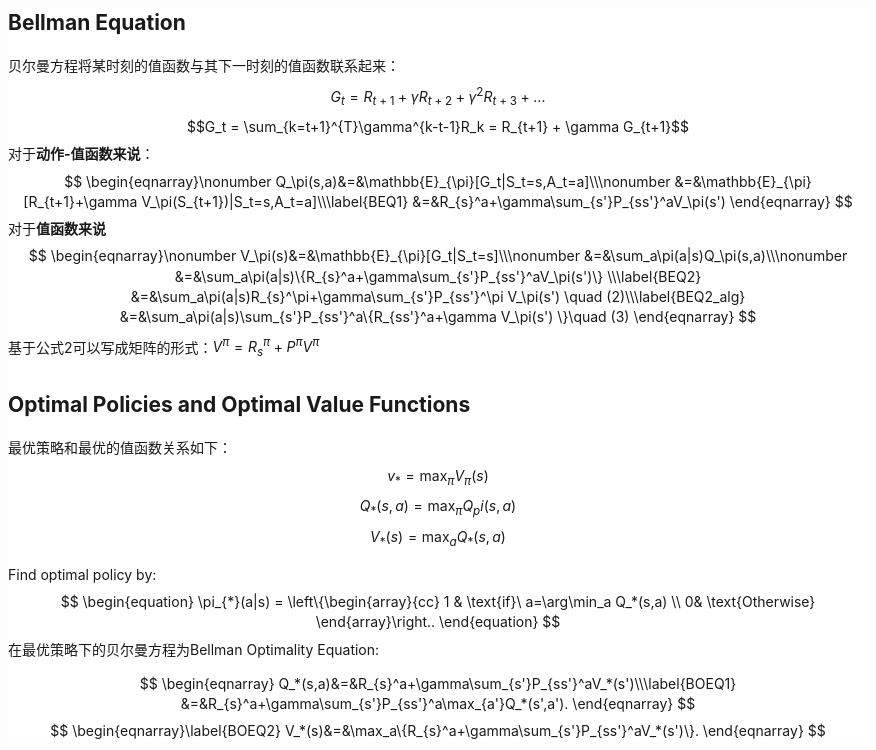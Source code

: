 ## Bellman Equation
贝尔曼方程将某时刻的值函数与其下一时刻的值函数联系起来：
$$G_t = R_{t+1} + \gamma R_{t+2} + \gamma^2 R_{t+3} + ...$$
$$G_t = \sum_{k=t+1}^{T}\gamma^{k-t-1}R_k = R_{t+1} + \gamma G_{t+1}$$
对于**动作-值函数来说**：
$$
\begin{eqnarray}\nonumber
    Q_\pi(s,a)&=&\mathbb{E}_{\pi}[G_t|S_t=s,A_t=a]\\\nonumber
    &=&\mathbb{E}_{\pi}[R_{t+1}+\gamma V_\pi(S_{t+1})|S_t=s,A_t=a]\\\label{BEQ1}
    &=&R_{s}^a+\gamma\sum_{s'}P_{ss'}^aV_\pi(s')
\end{eqnarray}
$$
对于**值函数来说**
$$
\begin{eqnarray}\nonumber
    V_\pi(s)&=&\mathbb{E}_{\pi}[G_t|S_t=s]\\\nonumber
    &=&\sum_a\pi(a|s)Q_\pi(s,a)\\\nonumber
    &=&\sum_a\pi(a|s)\{R_{s}^a+\gamma\sum_{s'}P_{ss'}^aV_\pi(s')\} \\\label{BEQ2}
    &=&\sum_a\pi(a|s)R_{s}^\pi+\gamma\sum_{s'}P_{ss'}^\pi V_\pi(s') \quad (2)\\\label{BEQ2_alg}
    &=&\sum_a\pi(a|s)\sum_{s'}P_{ss'}^a\{R_{ss'}^a+\gamma V_\pi(s') \}\quad (3)
\end{eqnarray}
$$
基于公式2可以写成矩阵的形式：$V^\pi = R_s^\pi + P^\pi V^\pi$
## Optimal Policies and Optimal Value Functions
最优策略和最优的值函数关系如下：
$$v_* = \max_\pi V_\pi(s)$$
$$Q_*(s,a) = \max_\pi Q_pi(s,a)$$
$$V_*(s) = \max_a Q_*(s,a)$$

Find optimal policy by:
$$
    \begin{equation}
        \pi_{*}(a|s) = \left\{\begin{array}{cc}
        1 & \text{if}\ a=\arg\min_a Q_*(s,a) \\
        0& \text{Otherwise}
        \end{array}\right..
    \end{equation}
$$
在最优策略下的贝尔曼方程为Bellman Optimality Equation:

$$
\begin{eqnarray}
    Q_*(s,a)&=&R_{s}^a+\gamma\sum_{s'}P_{ss'}^aV_*(s')\\\label{BOEQ1}
            &=&R_{s}^a+\gamma\sum_{s'}P_{ss'}^a\max_{a'}Q_*(s',a').
    \end{eqnarray}
$$
$$
         \begin{eqnarray}\label{BOEQ2}
    V_*(s)&=&\max_a\{R_{s}^a+\gamma\sum_{s'}P_{ss'}^aV_*(s')\}.
    \end{eqnarray}
$$
